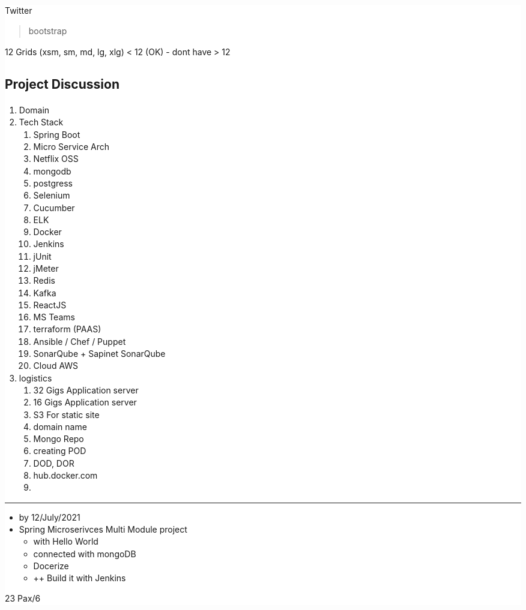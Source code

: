 
Twitter 
> bootstrap 


12 Grids (xsm, sm, md, lg, xlg)
 < 12 (OK) - dont have  > 12 


## Project Discussion 

1. Domain
2. Tech Stack 
   1. Spring Boot 
   2. Micro Service Arch 
   3. Netflix OSS 
   4. mongodb 
   5. postgress 
   6. Selenium 
   7. Cucumber 
   8. ELK 
   9. Docker 
   10. Jenkins 
   11. jUnit
   12. jMeter 
   13. Redis 
   14. Kafka 
   15. ReactJS 
   16. MS Teams 
   17. terraform (PAAS)
   18. Ansible / Chef / Puppet 
   19. SonarQube + Sapinet SonarQube
   20. Cloud AWS 
3. logistics 
   1. 32 Gigs Application server 
   2. 16 Gigs Application server 
   3. S3 For static site 
   4. domain name 
   5. Mongo Repo 
   6. creating POD
   7. DOD, DOR 
   8. hub.docker.com 
   9. 


****
- by 12/July/2021
- Spring Microserivces Multi Module project  
  - with Hello World 
  - connected with mongoDB 
  - Docerize 
  - ++ Build it with Jenkins 

23 Pax/6
